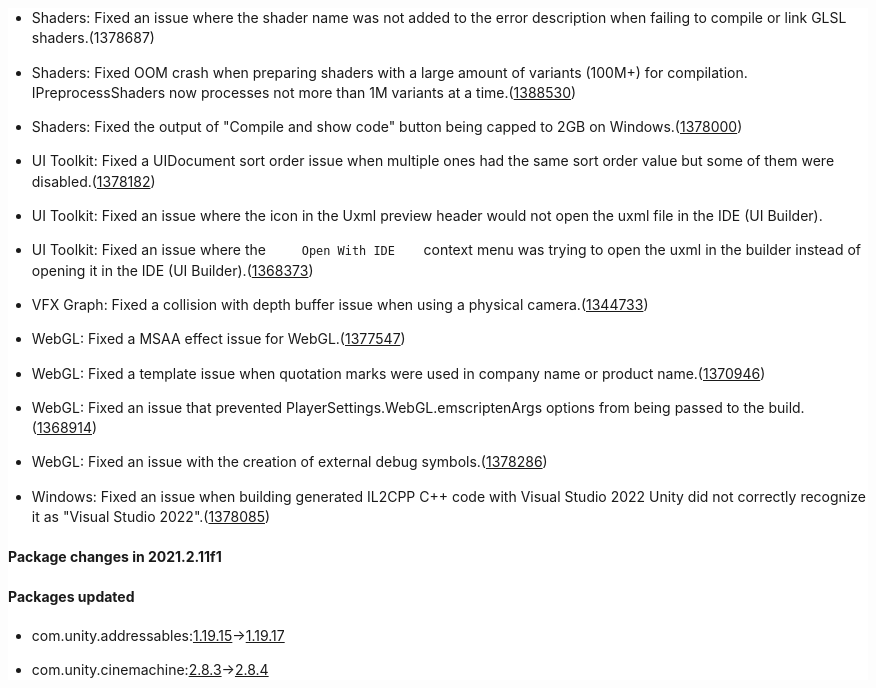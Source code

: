 -   Shaders: Fixed an issue where the shader name was not added to the error description when failing to compile or link GLSL shaders.(1378687)

-   Shaders: Fixed OOM crash when preparing shaders with a large amount of variants (100M+) for compilation. IPreprocessShaders now processes not more than 1M variants at a time.([1388530](https://issuetracker.unity3d.com/issues/shader-stripping-crashes-when-it-gets-too-many-variants))

-   Shaders: Fixed the output of \"Compile and show code\" button being capped to 2GB on Windows.([1378000](https://issuetracker.unity3d.com/issues/on-windows-preprocessed-lit-dot-shader-file-stops-mid-line-when-file-size-is-near-or-more-than-2gb))

-   UI Toolkit: Fixed a UIDocument sort order issue when multiple ones had the same sort order value but some of them were disabled.([1378182](https://issuetracker.unity3d.com/issues/the-sort-order-of-a-previously-enabled-uidocument-is-not-respected-when-enabling-a-uidocument-with-lower-sort-order))

-   UI Toolkit: Fixed an issue where the icon in the Uxml preview header would not open the uxml file in the IDE (UI Builder).

-   UI Toolkit: Fixed an issue where the`      Open With IDE     `context menu was trying to open the uxml in the builder instead of opening it in the IDE (UI Builder).([1368373](https://issuetracker.unity3d.com/issues/open-in-ide-opens-the-file-in-ui-builder))

-   VFX Graph: Fixed a collision with depth buffer issue when using a physical camera.([1344733](https://issuetracker.unity3d.com/issues/vfx-graph-particles-do-not-collide-with-depth-buffer-when-physical-camera-is-used))

-   WebGL: Fixed a MSAA effect issue for WebGL.([1377547](https://issuetracker.unity3d.com/issues/webgl-msaa-effect-is-not-applied-in-build))

-   WebGL: Fixed a template issue when quotation marks were used in company name or product name.([1370946](https://issuetracker.unity3d.com/issues/webgl-player-is-stuck-on-the-gray-screen-when-company-name-includes-quotation-mark))

-   WebGL: Fixed an issue that prevented PlayerSettings.WebGL.emscriptenArgs options from being passed to the build.([1368914](https://issuetracker.unity3d.com/issues/playersettings-dot-webgl-dot-emscriptenargs-regressed-with-incremental-player-build-on-webgl))

-   WebGL: Fixed an issue with the creation of external debug symbols.([1378286](https://issuetracker.unity3d.com/issues/webgl-webgl-builds-fail-if-embedded-debug-symbols-option-is-used))

-   Windows: Fixed an issue when building generated IL2CPP C++ code with Visual Studio 2022 Unity did not correctly recognize it as \"Visual Studio 2022\".([1378085](https://issuetracker.unity3d.com/issues/incremental-build-pipeline-recognizes-visual-studio-2022-as-vs-unknown))

#### Package changes in 2021.2.11f1

#### Packages updated

-   com.unity.addressables:[1.19.15](https://docs.unity3d.com/Packages/com.unity.addressables@1.19//changelog/CHANGELOG.html)→[1.19.17](https://docs.unity3d.com/Packages/com.unity.addressables@1.19//changelog/CHANGELOG.html)

-   com.unity.cinemachine:[2.8.3](https://docs.unity3d.com/Packages/com.unity.cinemachine@2.8//changelog/CHANGELOG.html)→[2.8.4](https://docs.unity3d.com/Packages/com.unity.cinemachine@2.8//changelog/CHANGELOG.html)
